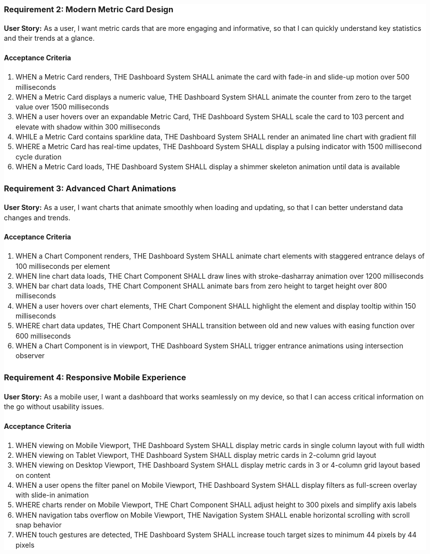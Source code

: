 ### Requirement 2: Modern Metric Card Design

**User Story:** As a user, I want metric cards that are more engaging and informative, so that I can quickly understand key statistics and their trends at a glance.

#### Acceptance Criteria

1. WHEN a Metric Card renders, THE Dashboard System SHALL animate the card with fade-in and slide-up motion over 500 milliseconds
2. WHEN a Metric Card displays a numeric value, THE Dashboard System SHALL animate the counter from zero to the target value over 1500 milliseconds
3. WHEN a user hovers over an expandable Metric Card, THE Dashboard System SHALL scale the card to 103 percent and elevate with shadow within 300 milliseconds
4. WHILE a Metric Card contains sparkline data, THE Dashboard System SHALL render an animated line chart with gradient fill
5. WHERE a Metric Card has real-time updates, THE Dashboard System SHALL display a pulsing indicator with 1500 millisecond cycle duration
6. WHEN a Metric Card loads, THE Dashboard System SHALL display a shimmer skeleton animation until data is available

### Requirement 3: Advanced Chart Animations

**User Story:** As a user, I want charts that animate smoothly when loading and updating, so that I can better understand data changes and trends.

#### Acceptance Criteria

1. WHEN a Chart Component renders, THE Dashboard System SHALL animate chart elements with staggered entrance delays of 100 milliseconds per element
2. WHEN line chart data loads, THE Chart Component SHALL draw lines with stroke-dasharray animation over 1200 milliseconds
3. WHEN bar chart data loads, THE Chart Component SHALL animate bars from zero height to target height over 800 milliseconds
4. WHEN a user hovers over chart elements, THE Chart Component SHALL highlight the element and display tooltip within 150 milliseconds
5. WHERE chart data updates, THE Chart Component SHALL transition between old and new values with easing function over 600 milliseconds
6. WHEN a Chart Component is in viewport, THE Dashboard System SHALL trigger entrance animations using intersection observer

### Requirement 4: Responsive Mobile Experience

**User Story:** As a mobile user, I want a dashboard that works seamlessly on my device, so that I can access critical information on the go without usability issues.

#### Acceptance Criteria

1. WHEN viewing on Mobile Viewport, THE Dashboard System SHALL display metric cards in single column layout with full width
2. WHEN viewing on Tablet Viewport, THE Dashboard System SHALL display metric cards in 2-column grid layout
3. WHEN viewing on Desktop Viewport, THE Dashboard System SHALL display metric cards in 3 or 4-column grid layout based on content
4. WHEN a user opens the filter panel on Mobile Viewport, THE Dashboard System SHALL display filters as full-screen overlay with slide-in animation
5. WHERE charts render on Mobile Viewport, THE Chart Component SHALL adjust height to 300 pixels and simplify axis labels
6. WHEN navigation tabs overflow on Mobile Viewport, THE Navigation System SHALL enable horizontal scrolling with scroll snap behavior
7. WHEN touch gestures are detected, THE Dashboard System SHALL increase touch target sizes to minimum 44 pixels by 44 pixels
